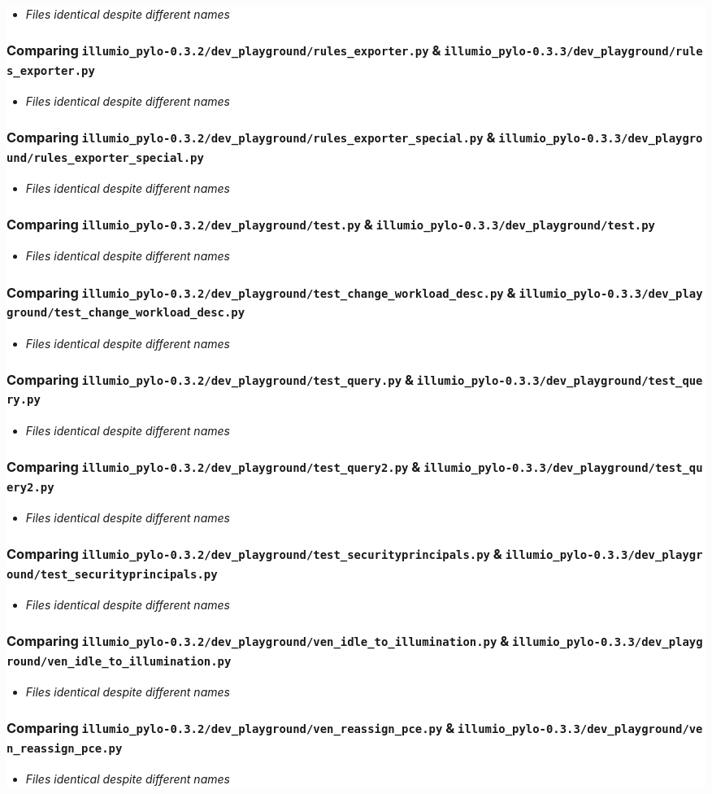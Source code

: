  * *Files identical despite different names*

### Comparing `illumio_pylo-0.3.2/dev_playground/rules_exporter.py` & `illumio_pylo-0.3.3/dev_playground/rules_exporter.py`

 * *Files identical despite different names*

### Comparing `illumio_pylo-0.3.2/dev_playground/rules_exporter_special.py` & `illumio_pylo-0.3.3/dev_playground/rules_exporter_special.py`

 * *Files identical despite different names*

### Comparing `illumio_pylo-0.3.2/dev_playground/test.py` & `illumio_pylo-0.3.3/dev_playground/test.py`

 * *Files identical despite different names*

### Comparing `illumio_pylo-0.3.2/dev_playground/test_change_workload_desc.py` & `illumio_pylo-0.3.3/dev_playground/test_change_workload_desc.py`

 * *Files identical despite different names*

### Comparing `illumio_pylo-0.3.2/dev_playground/test_query.py` & `illumio_pylo-0.3.3/dev_playground/test_query.py`

 * *Files identical despite different names*

### Comparing `illumio_pylo-0.3.2/dev_playground/test_query2.py` & `illumio_pylo-0.3.3/dev_playground/test_query2.py`

 * *Files identical despite different names*

### Comparing `illumio_pylo-0.3.2/dev_playground/test_securityprincipals.py` & `illumio_pylo-0.3.3/dev_playground/test_securityprincipals.py`

 * *Files identical despite different names*

### Comparing `illumio_pylo-0.3.2/dev_playground/ven_idle_to_illumination.py` & `illumio_pylo-0.3.3/dev_playground/ven_idle_to_illumination.py`

 * *Files identical despite different names*

### Comparing `illumio_pylo-0.3.2/dev_playground/ven_reassign_pce.py` & `illumio_pylo-0.3.3/dev_playground/ven_reassign_pce.py`

 * *Files identical despite different names*
